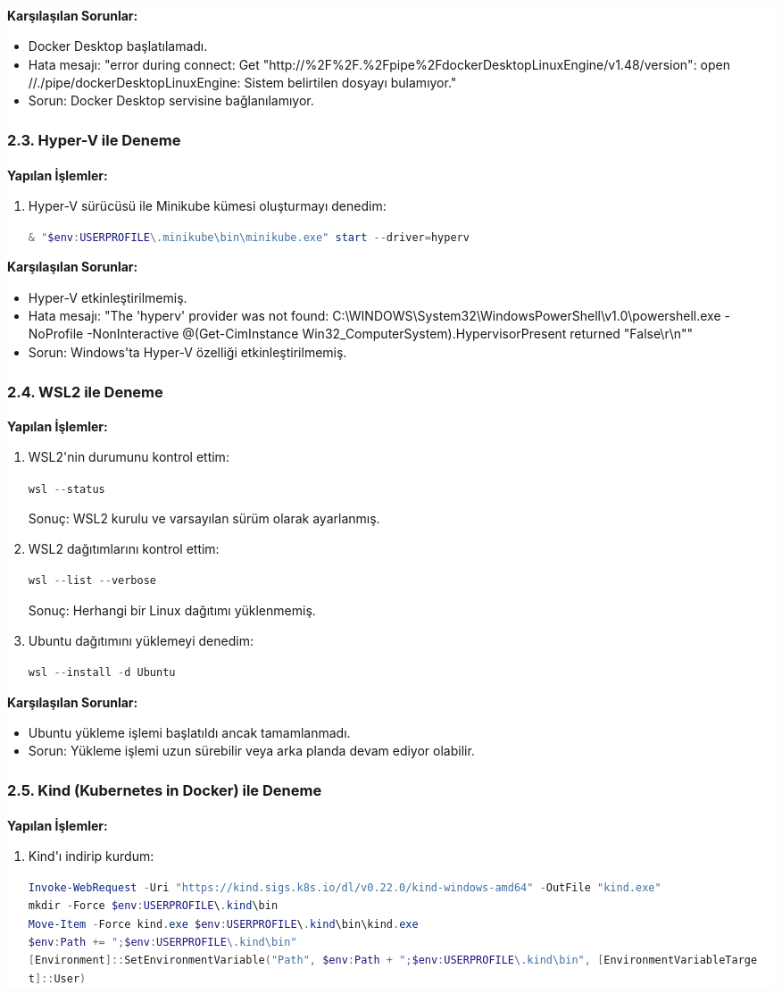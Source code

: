 **Karşılaşılan Sorunlar:**
- Docker Desktop başlatılamadı.
- Hata mesajı: "error during connect: Get "http://%2F%2F.%2Fpipe%2FdockerDesktopLinuxEngine/v1.48/version": open //./pipe/dockerDesktopLinuxEngine: Sistem belirtilen dosyayı bulamıyor."
- Sorun: Docker Desktop servisine bağlanılamıyor.

### 2.3. Hyper-V ile Deneme

**Yapılan İşlemler:**
1. Hyper-V sürücüsü ile Minikube kümesi oluşturmayı denedim:
   ```powershell
   & "$env:USERPROFILE\.minikube\bin\minikube.exe" start --driver=hyperv
   ```

**Karşılaşılan Sorunlar:**
- Hyper-V etkinleştirilmemiş.
- Hata mesajı: "The 'hyperv' provider was not found: C:\\WINDOWS\\System32\\WindowsPowerShell\\v1.0\\powershell.exe -NoProfile -NonInteractive @(Get-CimInstance Win32_ComputerSystem).HypervisorPresent returned "False\\r\\n""
- Sorun: Windows'ta Hyper-V özelliği etkinleştirilmemiş.

### 2.4. WSL2 ile Deneme

**Yapılan İşlemler:**
1. WSL2'nin durumunu kontrol ettim:
   ```powershell
   wsl --status
   ```
   Sonuç: WSL2 kurulu ve varsayılan sürüm olarak ayarlanmış.

2. WSL2 dağıtımlarını kontrol ettim:
   ```powershell
   wsl --list --verbose
   ```
   Sonuç: Herhangi bir Linux dağıtımı yüklenmemiş.

3. Ubuntu dağıtımını yüklemeyi denedim:
   ```powershell
   wsl --install -d Ubuntu
   ```

**Karşılaşılan Sorunlar:**
- Ubuntu yükleme işlemi başlatıldı ancak tamamlanmadı.
- Sorun: Yükleme işlemi uzun sürebilir veya arka planda devam ediyor olabilir.

### 2.5. Kind (Kubernetes in Docker) ile Deneme

**Yapılan İşlemler:**
1. Kind'ı indirip kurdum:
   ```powershell
   Invoke-WebRequest -Uri "https://kind.sigs.k8s.io/dl/v0.22.0/kind-windows-amd64" -OutFile "kind.exe"
   mkdir -Force $env:USERPROFILE\.kind\bin
   Move-Item -Force kind.exe $env:USERPROFILE\.kind\bin\kind.exe
   $env:Path += ";$env:USERPROFILE\.kind\bin"
   [Environment]::SetEnvironmentVariable("Path", $env:Path + ";$env:USERPROFILE\.kind\bin", [EnvironmentVariableTarget]::User)
   ```
